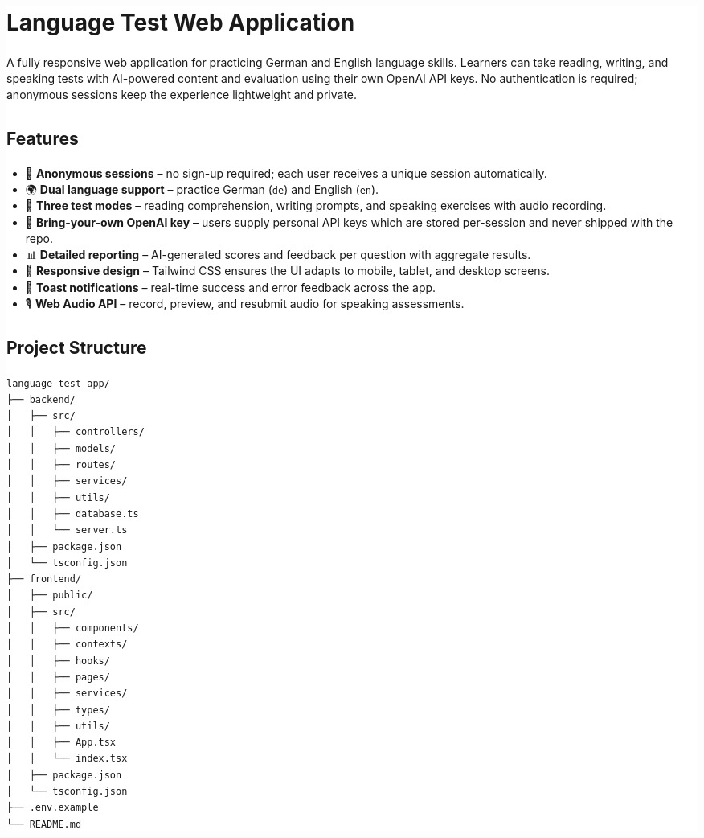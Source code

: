# Language Test Web Application

A fully responsive web application for practicing German and English language skills. Learners can take reading, writing, and speaking tests with AI-powered content and evaluation using their own OpenAI API keys. No authentication is required; anonymous sessions keep the experience lightweight and private.

## Features

- 🎯 **Anonymous sessions** – no sign-up required; each user receives a unique session automatically.
- 🌍 **Dual language support** – practice German (`de`) and English (`en`).
- 📝 **Three test modes** – reading comprehension, writing prompts, and speaking exercises with audio recording.
- 🤖 **Bring-your-own OpenAI key** – users supply personal API keys which are stored per-session and never shipped with the repo.
- 📊 **Detailed reporting** – AI-generated scores and feedback per question with aggregate results.
- 📱 **Responsive design** – Tailwind CSS ensures the UI adapts to mobile, tablet, and desktop screens.
- 🔔 **Toast notifications** – real-time success and error feedback across the app.
- 🎙️ **Web Audio API** – record, preview, and resubmit audio for speaking assessments.

## Project Structure

```
language-test-app/
├── backend/
│   ├── src/
│   │   ├── controllers/
│   │   ├── models/
│   │   ├── routes/
│   │   ├── services/
│   │   ├── utils/
│   │   ├── database.ts
│   │   └── server.ts
│   ├── package.json
│   └── tsconfig.json
├── frontend/
│   ├── public/
│   ├── src/
│   │   ├── components/
│   │   ├── contexts/
│   │   ├── hooks/
│   │   ├── pages/
│   │   ├── services/
│   │   ├── types/
│   │   ├── utils/
│   │   ├── App.tsx
│   │   └── index.tsx
│   ├── package.json
│   └── tsconfig.json
├── .env.example
└── README.md
```

